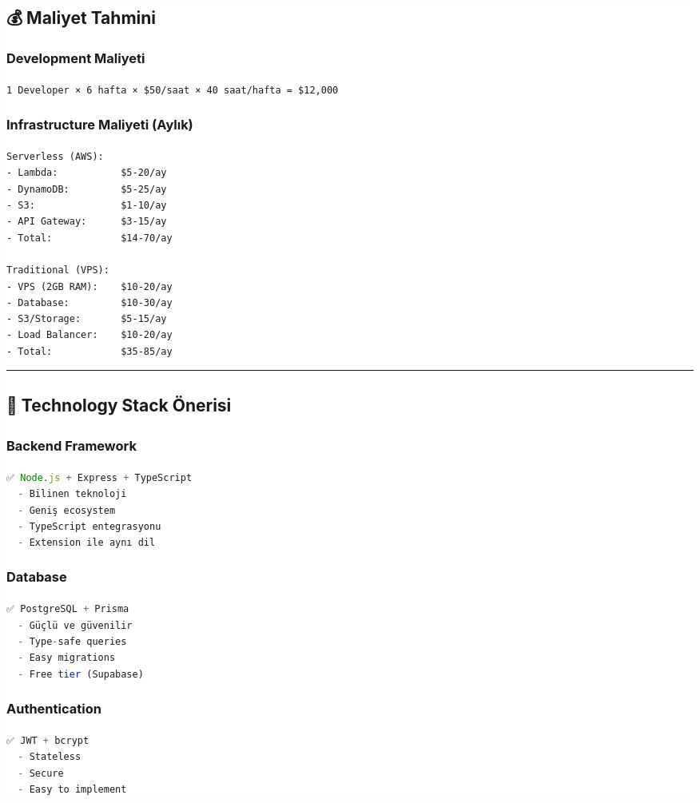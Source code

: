 
## 💰 Maliyet Tahmini

### Development Maliyeti
```
1 Developer × 6 hafta × $50/saat × 40 saat/hafta = $12,000
```

### Infrastructure Maliyeti (Aylık)
```
Serverless (AWS):
- Lambda:           $5-20/ay
- DynamoDB:         $5-25/ay
- S3:               $1-10/ay
- API Gateway:      $3-15/ay
- Total:            $14-70/ay

Traditional (VPS):
- VPS (2GB RAM):    $10-20/ay
- Database:         $10-30/ay
- S3/Storage:       $5-15/ay
- Load Balancer:    $10-20/ay
- Total:            $35-85/ay
```

---

## 🎯 Technology Stack Önerisi

### Backend Framework
```typescript
✅ Node.js + Express + TypeScript
  - Bilinen teknoloji
  - Geniş ecosystem
  - TypeScript entegrasyonu
  - Extension ile aynı dil
```

### Database
```typescript
✅ PostgreSQL + Prisma
  - Güçlü ve güvenilir
  - Type-safe queries
  - Easy migrations
  - Free tier (Supabase)
```

### Authentication
```typescript
✅ JWT + bcrypt
  - Stateless
  - Secure
  - Easy to implement
```
